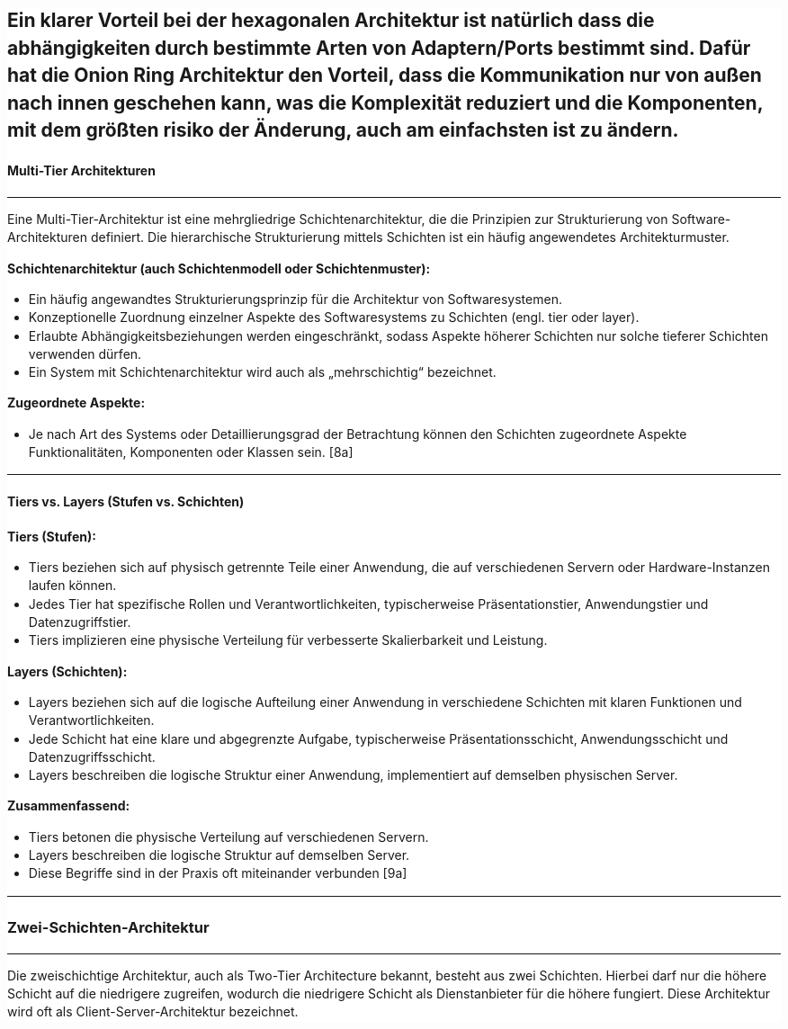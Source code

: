 Ein klarer Vorteil bei der hexagonalen Architektur ist natürlich dass die abhängigkeiten durch bestimmte Arten von Adaptern/Ports bestimmt sind.
Dafür hat die Onion Ring Architektur den Vorteil, dass die Kommunikation nur von außen nach innen geschehen kann, was die Komplexität reduziert und die Komponenten, mit dem größten risiko der Änderung, auch am einfachsten ist zu ändern.
---

#### Multi-Tier Architekturen
***
Eine Multi-Tier-Architektur ist eine mehrgliedrige Schichtenarchitektur, die die Prinzipien zur Strukturierung von Software-Architekturen definiert. Die hierarchische Strukturierung mittels Schichten ist ein häufig angewendetes Architekturmuster. 

**Schichtenarchitektur (auch Schichtenmodell oder Schichtenmuster):**
- Ein häufig angewandtes Strukturierungsprinzip für die Architektur von Softwaresystemen.
- Konzeptionelle Zuordnung einzelner Aspekte des Softwaresystems zu Schichten (engl. tier oder layer).
- Erlaubte Abhängigkeitsbeziehungen werden eingeschränkt, sodass Aspekte höherer Schichten nur solche tieferer Schichten verwenden dürfen.
- Ein System mit Schichtenarchitektur wird auch als „mehrschichtig“ bezeichnet.

**Zugeordnete Aspekte:**
- Je nach Art des Systems oder Detaillierungsgrad der Betrachtung können den Schichten zugeordnete Aspekte Funktionalitäten, Komponenten oder Klassen sein.
[8a]

---
#### Tiers vs. Layers (Stufen vs. Schichten)

**Tiers (Stufen):**
- Tiers beziehen sich auf physisch getrennte Teile einer Anwendung, die auf verschiedenen Servern oder Hardware-Instanzen laufen können.
- Jedes Tier hat spezifische Rollen und Verantwortlichkeiten, typischerweise Präsentationstier, Anwendungstier und Datenzugriffstier.
- Tiers implizieren eine physische Verteilung für verbesserte Skalierbarkeit und Leistung.

**Layers (Schichten):**
- Layers beziehen sich auf die logische Aufteilung einer Anwendung in verschiedene Schichten mit klaren Funktionen und Verantwortlichkeiten.
- Jede Schicht hat eine klare und abgegrenzte Aufgabe, typischerweise Präsentationsschicht, Anwendungsschicht und Datenzugriffsschicht.
- Layers beschreiben die logische Struktur einer Anwendung, implementiert auf demselben physischen Server.

**Zusammenfassend:**
- Tiers betonen die physische Verteilung auf verschiedenen Servern.
- Layers beschreiben die logische Struktur auf demselben Server.
- Diese Begriffe sind in der Praxis oft miteinander verbunden
[9a]

---

### Zwei-Schichten-Architektur
***
Die zweischichtige Architektur, auch als Two-Tier Architecture bekannt, besteht aus zwei Schichten. Hierbei darf nur die höhere Schicht auf die niedrigere zugreifen, wodurch die niedrigere Schicht als Dienstanbieter für die höhere fungiert. Diese Architektur wird oft als Client-Server-Architektur bezeichnet.
